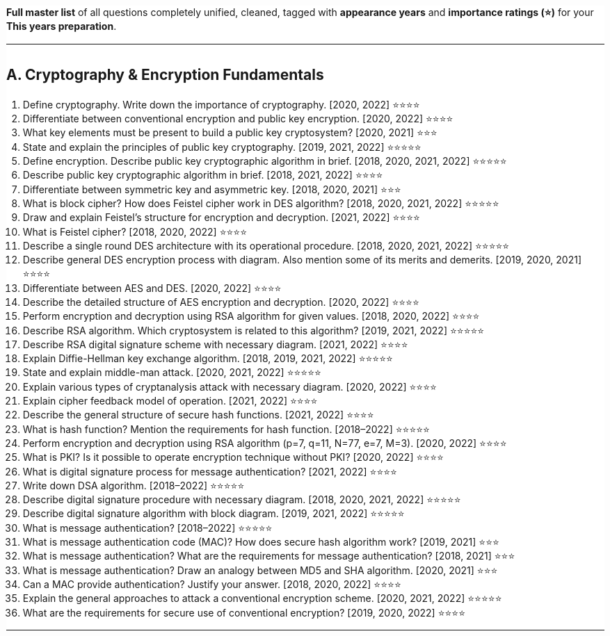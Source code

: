  **Full master list** of all questions completely unified, cleaned, tagged with **appearance years** and **importance ratings (⭐)** for your **This years preparation**.

---

## **A. Cryptography & Encryption Fundamentals**

1. Define cryptography. Write down the importance of cryptography. [2020, 2022] ⭐⭐⭐⭐
2. Differentiate between conventional encryption and public key encryption. [2020, 2022] ⭐⭐⭐⭐
3. What key elements must be present to build a public key cryptosystem? [2020, 2021] ⭐⭐⭐
4. State and explain the principles of public key cryptography. [2019, 2021, 2022] ⭐⭐⭐⭐⭐
5. Define encryption. Describe public key cryptographic algorithm in brief. [2018, 2020, 2021, 2022] ⭐⭐⭐⭐⭐
6. Describe public key cryptographic algorithm in brief. [2018, 2021, 2022] ⭐⭐⭐⭐
7. Differentiate between symmetric key and asymmetric key. [2018, 2020, 2021] ⭐⭐⭐
8. What is block cipher? How does Feistel cipher work in DES algorithm? [2018, 2020, 2021, 2022] ⭐⭐⭐⭐⭐
9. Draw and explain Feistel’s structure for encryption and decryption. [2021, 2022] ⭐⭐⭐⭐
10. What is Feistel cipher? [2018, 2020, 2022] ⭐⭐⭐⭐
11. Describe a single round DES architecture with its operational procedure. [2018, 2020, 2021, 2022] ⭐⭐⭐⭐⭐
12. Describe general DES encryption process with diagram. Also mention some of its merits and demerits. [2019, 2020, 2021] ⭐⭐⭐⭐
13. Differentiate between AES and DES. [2020, 2022] ⭐⭐⭐⭐
14. Describe the detailed structure of AES encryption and decryption. [2020, 2022] ⭐⭐⭐⭐
15. Perform encryption and decryption using RSA algorithm for given values. [2018, 2020, 2022] ⭐⭐⭐⭐
16. Describe RSA algorithm. Which cryptosystem is related to this algorithm? [2019, 2021, 2022] ⭐⭐⭐⭐⭐
17. Describe RSA digital signature scheme with necessary diagram. [2021, 2022] ⭐⭐⭐⭐
18. Explain Diffie-Hellman key exchange algorithm. [2018, 2019, 2021, 2022] ⭐⭐⭐⭐⭐
19. State and explain middle-man attack. [2020, 2021, 2022] ⭐⭐⭐⭐⭐
20. Explain various types of cryptanalysis attack with necessary diagram. [2020, 2022] ⭐⭐⭐⭐
21. Explain cipher feedback model of operation. [2021, 2022] ⭐⭐⭐⭐
22. Describe the general structure of secure hash functions. [2021, 2022] ⭐⭐⭐⭐
23. What is hash function? Mention the requirements for hash function. [2018–2022] ⭐⭐⭐⭐⭐
24. Perform encryption and decryption using RSA algorithm (p=7, q=11, N=77, e=7, M=3). [2020, 2022] ⭐⭐⭐⭐
25. What is PKI? Is it possible to operate encryption technique without PKI? [2020, 2022] ⭐⭐⭐⭐
26. What is digital signature process for message authentication? [2021, 2022] ⭐⭐⭐⭐
27. Write down DSA algorithm. [2018–2022] ⭐⭐⭐⭐⭐
28. Describe digital signature procedure with necessary diagram. [2018, 2020, 2021, 2022] ⭐⭐⭐⭐⭐
29. Describe digital signature algorithm with block diagram. [2019, 2021, 2022] ⭐⭐⭐⭐⭐
30. What is message authentication? [2018–2022] ⭐⭐⭐⭐⭐
31. What is message authentication code (MAC)? How does secure hash algorithm work? [2019, 2021] ⭐⭐⭐
32. What is message authentication? What are the requirements for message authentication? [2018, 2021] ⭐⭐⭐
33. What is message authentication? Draw an analogy between MD5 and SHA algorithm. [2020, 2021] ⭐⭐⭐
34. Can a MAC provide authentication? Justify your answer. [2018, 2020, 2022] ⭐⭐⭐⭐
35. Explain the general approaches to attack a conventional encryption scheme. [2020, 2021, 2022] ⭐⭐⭐⭐⭐
36. What are the requirements for secure use of conventional encryption? [2019, 2020, 2022] ⭐⭐⭐⭐

---